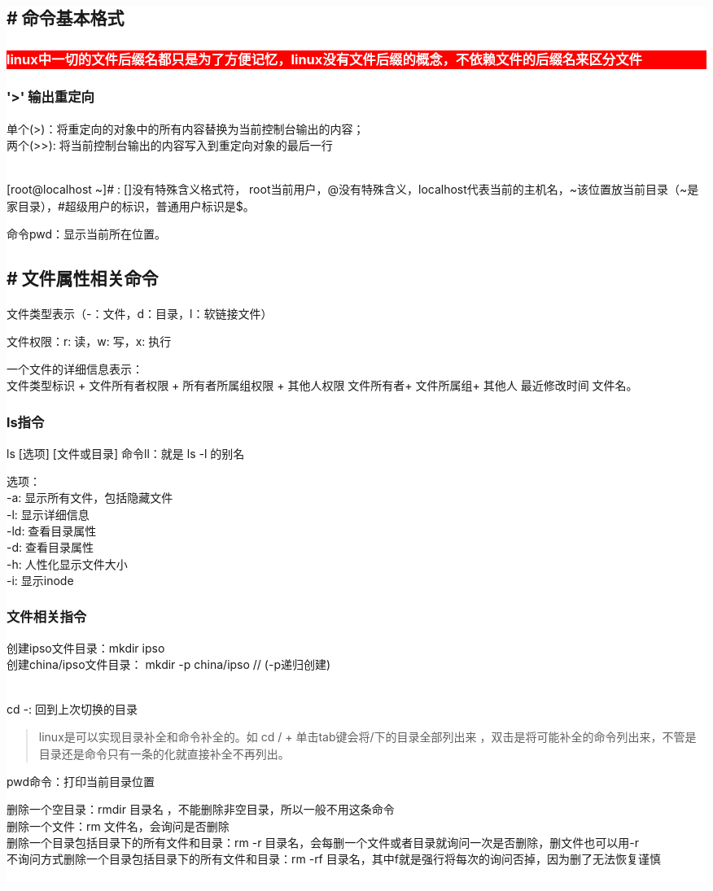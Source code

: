## # 命令基本格式 ##

<h3 style="background-color:red; color: #fff">linux中一切的文件后缀名都只是为了方便记忆，linux没有文件后缀的概念，不依赖文件的后缀名来区分文件</h3>

### '>' 输出重定向 ###

单个(>)：将重定向的对象中的所有内容替换为当前控制台输出的内容；<br />
两个(>>): 将当前控制台输出的内容写入到重定向对象的最后一行 <br />
<br />

[root@localhost ~]# : []没有特殊含义格式符， root当前用户，@没有特殊含义，localhost代表当前的主机名，~该位置放当前目录（~是家目录），#超级用户的标识，普通用户标识是$。<br/>

命令pwd：显示当前所在位置。<br/>

## # 文件属性相关命令 ##

文件类型表示（-：文件，d：目录，l：软链接文件）<br/>

文件权限：r: 读，w: 写，x: 执行<br/>

一个文件的详细信息表示：<br/>
文件类型标识 + 文件所有者权限 + 所有者所属组权限 + 其他人权限  文件所有者+ 文件所属组+ 其他人  最近修改时间  文件名。<br/>


### ls指令 ###

ls [选项] [文件或目录]  命令ll：就是 ls -l 的别名<br/>

选项：<br/>
-a: 显示所有文件，包括隐藏文件<br/>
-l: 显示详细信息<br/>
-ld: 查看目录属性<br/>
-d: 查看目录属性<br/>
-h: 人性化显示文件大小<br/>
-i: 显示inode<br/>

### 文件相关指令 ###

创建ipso文件目录：mkdir ipso<br/>
创建china/ipso文件目录： mkdir -p china/ipso  // (-p递归创建)<br/>
<br />

cd -: 回到上次切换的目录<br/>

>linux是可以实现目录补全和命令补全的。如 cd / + 单击tab键会将/下的目录全部列出来 ，双击是将可能补全的命令列出来，不管是目录还是命令只有一条的化就直接补全不再列出。<br/>

pwd命令：打印当前目录位置
<br />

删除一个空目录：rmdir 目录名  ，不能删除非空目录，所以一般不用这条命令<br/>
删除一个文件：rm 文件名，会询问是否删除<br/>
删除一个目录包括目录下的所有文件和目录：rm -r 目录名，会每删一个文件或者目录就询问一次是否删除，删文件也可以用-r<br/>
不询问方式删除一个目录包括目录下的所有文件和目录：rm -rf 目录名，其中f就是强行将每次的询问否掉，因为删了无法恢复谨慎<br/>
<br />

